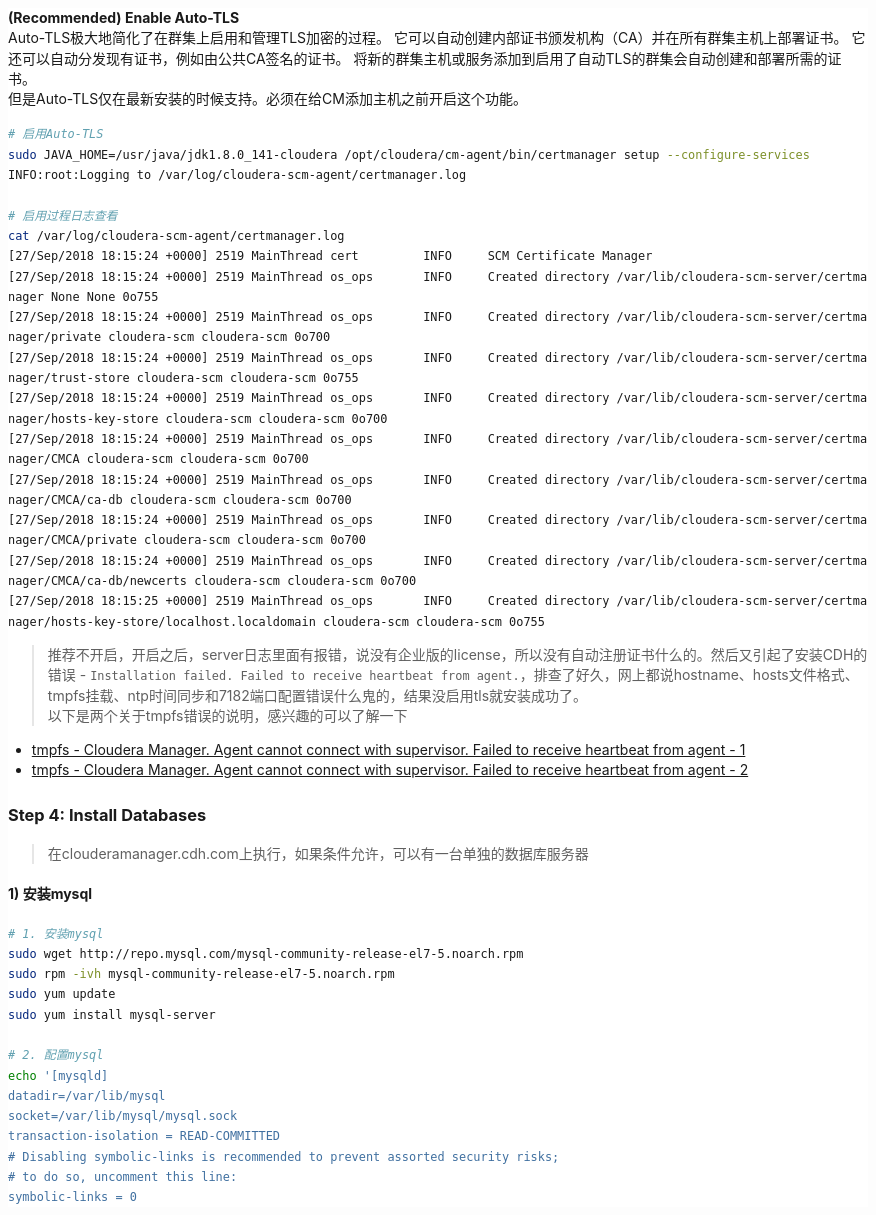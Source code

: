 **(Recommended) Enable Auto-TLS**  
Auto-TLS极大地简化了在群集上启用和管理TLS加密的过程。 它可以自动创建内部证书颁发机构（CA）并在所有群集主机上部署证书。 它还可以自动分发现有证书，例如由公共CA签名的证书。 将新的群集主机或服务添加到启用了自动TLS的群集会自动创建和部署所需的证书。  
但是Auto-TLS仅在最新安装的时候支持。必须在给CM添加主机之前开启这个功能。

``` bash
# 启用Auto-TLS
sudo JAVA_HOME=/usr/java/jdk1.8.0_141-cloudera /opt/cloudera/cm-agent/bin/certmanager setup --configure-services
INFO:root:Logging to /var/log/cloudera-scm-agent/certmanager.log

# 启用过程日志查看
cat /var/log/cloudera-scm-agent/certmanager.log
[27/Sep/2018 18:15:24 +0000] 2519 MainThread cert         INFO     SCM Certificate Manager
[27/Sep/2018 18:15:24 +0000] 2519 MainThread os_ops       INFO     Created directory /var/lib/cloudera-scm-server/certmanager None None 0o755
[27/Sep/2018 18:15:24 +0000] 2519 MainThread os_ops       INFO     Created directory /var/lib/cloudera-scm-server/certmanager/private cloudera-scm cloudera-scm 0o700
[27/Sep/2018 18:15:24 +0000] 2519 MainThread os_ops       INFO     Created directory /var/lib/cloudera-scm-server/certmanager/trust-store cloudera-scm cloudera-scm 0o755
[27/Sep/2018 18:15:24 +0000] 2519 MainThread os_ops       INFO     Created directory /var/lib/cloudera-scm-server/certmanager/hosts-key-store cloudera-scm cloudera-scm 0o700
[27/Sep/2018 18:15:24 +0000] 2519 MainThread os_ops       INFO     Created directory /var/lib/cloudera-scm-server/certmanager/CMCA cloudera-scm cloudera-scm 0o700
[27/Sep/2018 18:15:24 +0000] 2519 MainThread os_ops       INFO     Created directory /var/lib/cloudera-scm-server/certmanager/CMCA/ca-db cloudera-scm cloudera-scm 0o700
[27/Sep/2018 18:15:24 +0000] 2519 MainThread os_ops       INFO     Created directory /var/lib/cloudera-scm-server/certmanager/CMCA/private cloudera-scm cloudera-scm 0o700
[27/Sep/2018 18:15:24 +0000] 2519 MainThread os_ops       INFO     Created directory /var/lib/cloudera-scm-server/certmanager/CMCA/ca-db/newcerts cloudera-scm cloudera-scm 0o700
[27/Sep/2018 18:15:25 +0000] 2519 MainThread os_ops       INFO     Created directory /var/lib/cloudera-scm-server/certmanager/hosts-key-store/localhost.localdomain cloudera-scm cloudera-scm 0o755
```
> 推荐不开启，开启之后，server日志里面有报错，说没有企业版的license，所以没有自动注册证书什么的。然后又引起了安装CDH的错误 - `Installation failed. Failed to receive heartbeat from agent.`，排查了好久，网上都说hostname、hosts文件格式、tmpfs挂载、ntp时间同步和7182端口配置错误什么鬼的，结果没启用tls就安装成功了。  
以下是两个关于tmpfs错误的说明，感兴趣的可以了解一下
- [tmpfs - Cloudera Manager. Agent cannot connect with supervisor. Failed to receive heartbeat from agent - 1](https://community.cloudera.com/t5/Cloudera-Manager-Installation/Cloudera-Manager-Agent-cannot-connect-with-supervisor-Failed/td-p/58522)
- [tmpfs - Cloudera Manager. Agent cannot connect with supervisor. Failed to receive heartbeat from agent - 2](http://community.cloudera.com/t5/Cloudera-Manager-Installation/CDH-5-12-0-clouder-manager-agent-can-not-start/td-p/58654)

### Step 4: Install Databases
> 在clouderamanager.cdh.com上执行，如果条件允许，可以有一台单独的数据库服务器

#### 1) 安装mysql
``` bash
# 1. 安装mysql
sudo wget http://repo.mysql.com/mysql-community-release-el7-5.noarch.rpm
sudo rpm -ivh mysql-community-release-el7-5.noarch.rpm
sudo yum update
sudo yum install mysql-server

# 2. 配置mysql
echo '[mysqld]
datadir=/var/lib/mysql
socket=/var/lib/mysql/mysql.sock
transaction-isolation = READ-COMMITTED
# Disabling symbolic-links is recommended to prevent assorted security risks;
# to do so, uncomment this line:
symbolic-links = 0

```